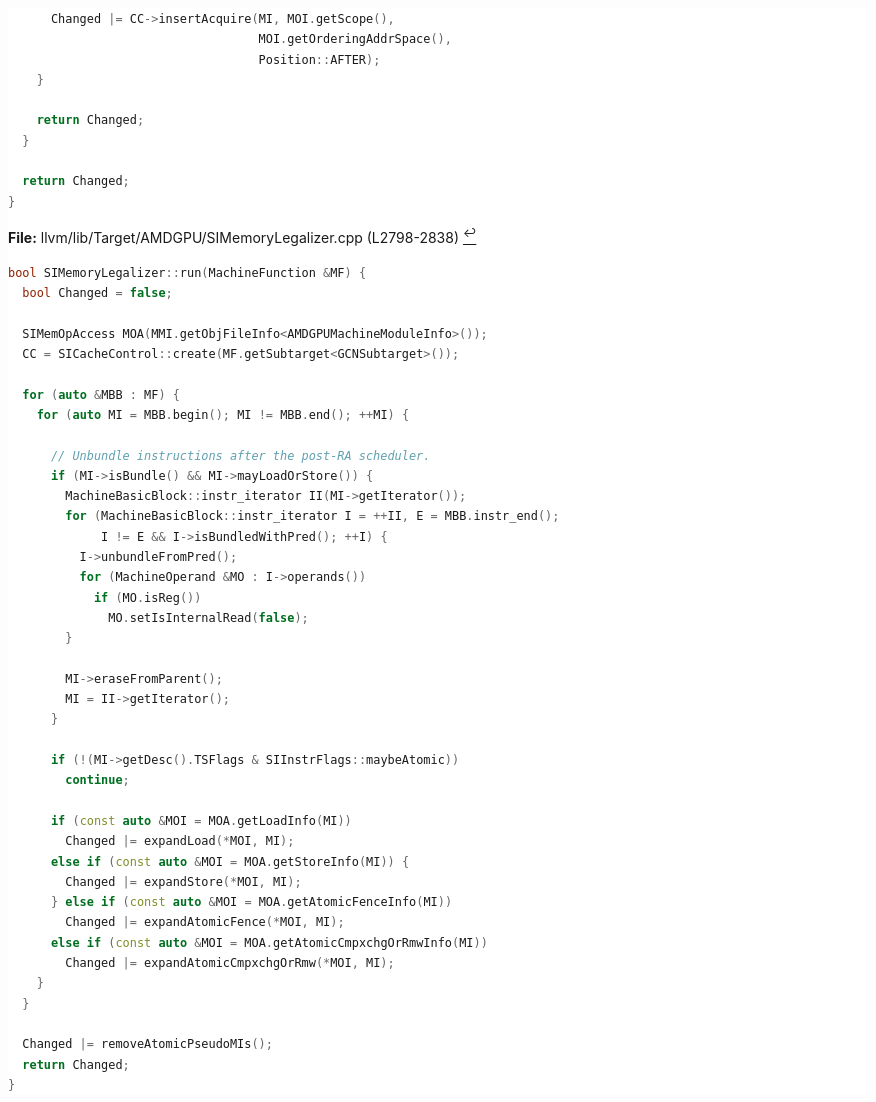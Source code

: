 ```cpp
      Changed |= CC->insertAcquire(MI, MOI.getScope(),
                                   MOI.getOrderingAddrSpace(),
                                   Position::AFTER);
    }

    return Changed;
  }

  return Changed;
}
```
<a name="block_20"></a>**File:** llvm/lib/Target/AMDGPU/SIMemoryLegalizer.cpp (L2798-2838) [<sup>↩</sup>](#ref-block_20)
```cpp
bool SIMemoryLegalizer::run(MachineFunction &MF) {
  bool Changed = false;

  SIMemOpAccess MOA(MMI.getObjFileInfo<AMDGPUMachineModuleInfo>());
  CC = SICacheControl::create(MF.getSubtarget<GCNSubtarget>());

  for (auto &MBB : MF) {
    for (auto MI = MBB.begin(); MI != MBB.end(); ++MI) {

      // Unbundle instructions after the post-RA scheduler.
      if (MI->isBundle() && MI->mayLoadOrStore()) {
        MachineBasicBlock::instr_iterator II(MI->getIterator());
        for (MachineBasicBlock::instr_iterator I = ++II, E = MBB.instr_end();
             I != E && I->isBundledWithPred(); ++I) {
          I->unbundleFromPred();
          for (MachineOperand &MO : I->operands())
            if (MO.isReg())
              MO.setIsInternalRead(false);
        }

        MI->eraseFromParent();
        MI = II->getIterator();
      }

      if (!(MI->getDesc().TSFlags & SIInstrFlags::maybeAtomic))
        continue;

      if (const auto &MOI = MOA.getLoadInfo(MI))
        Changed |= expandLoad(*MOI, MI);
      else if (const auto &MOI = MOA.getStoreInfo(MI)) {
        Changed |= expandStore(*MOI, MI);
      } else if (const auto &MOI = MOA.getAtomicFenceInfo(MI))
        Changed |= expandAtomicFence(*MOI, MI);
      else if (const auto &MOI = MOA.getAtomicCmpxchgOrRmwInfo(MI))
        Changed |= expandAtomicCmpxchgOrRmw(*MOI, MI);
    }
  }

  Changed |= removeAtomicPseudoMIs();
  return Changed;
}
```
